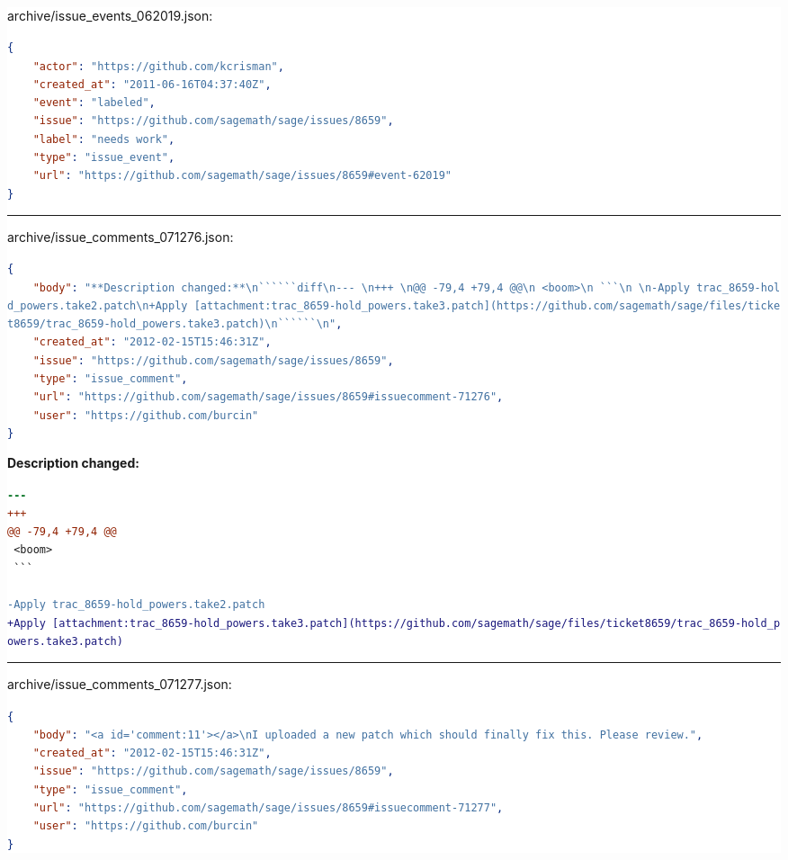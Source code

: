 archive/issue_events_062019.json:
```json
{
    "actor": "https://github.com/kcrisman",
    "created_at": "2011-06-16T04:37:40Z",
    "event": "labeled",
    "issue": "https://github.com/sagemath/sage/issues/8659",
    "label": "needs work",
    "type": "issue_event",
    "url": "https://github.com/sagemath/sage/issues/8659#event-62019"
}
```



---

archive/issue_comments_071276.json:
```json
{
    "body": "**Description changed:**\n``````diff\n--- \n+++ \n@@ -79,4 +79,4 @@\n <boom>\n ```\n \n-Apply trac_8659-hold_powers.take2.patch\n+Apply [attachment:trac_8659-hold_powers.take3.patch](https://github.com/sagemath/sage/files/ticket8659/trac_8659-hold_powers.take3.patch)\n``````\n",
    "created_at": "2012-02-15T15:46:31Z",
    "issue": "https://github.com/sagemath/sage/issues/8659",
    "type": "issue_comment",
    "url": "https://github.com/sagemath/sage/issues/8659#issuecomment-71276",
    "user": "https://github.com/burcin"
}
```

**Description changed:**
``````diff
--- 
+++ 
@@ -79,4 +79,4 @@
 <boom>
 ```
 
-Apply trac_8659-hold_powers.take2.patch
+Apply [attachment:trac_8659-hold_powers.take3.patch](https://github.com/sagemath/sage/files/ticket8659/trac_8659-hold_powers.take3.patch)
``````




---

archive/issue_comments_071277.json:
```json
{
    "body": "<a id='comment:11'></a>\nI uploaded a new patch which should finally fix this. Please review.",
    "created_at": "2012-02-15T15:46:31Z",
    "issue": "https://github.com/sagemath/sage/issues/8659",
    "type": "issue_comment",
    "url": "https://github.com/sagemath/sage/issues/8659#issuecomment-71277",
    "user": "https://github.com/burcin"
}
```
